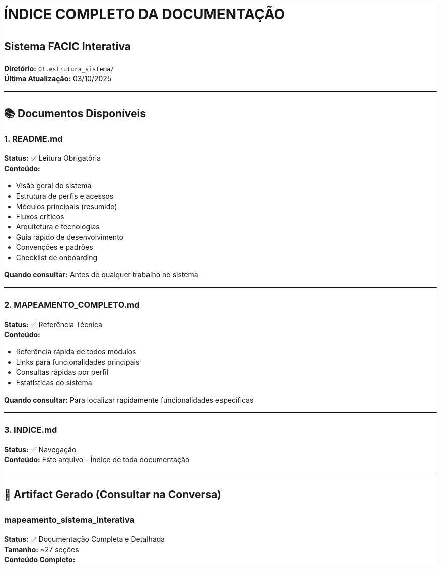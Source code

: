 # ÍNDICE COMPLETO DA DOCUMENTAÇÃO
## Sistema FACIC Interativa

**Diretório:** `01.estrutura_sistema/`  
**Última Atualização:** 03/10/2025

---

## 📚 Documentos Disponíveis

### 1. README.md
**Status:** ✅ Leitura Obrigatória  
**Conteúdo:**
- Visão geral do sistema
- Estrutura de perfis e acessos
- Módulos principais (resumido)
- Fluxos críticos
- Arquitetura e tecnologias
- Guia rápido de desenvolvimento
- Convenções e padrões
- Checklist de onboarding

**Quando consultar:** Antes de qualquer trabalho no sistema

---

### 2. MAPEAMENTO_COMPLETO.md
**Status:** ✅ Referência Técnica  
**Conteúdo:**
- Referência rápida de todos módulos
- Links para funcionalidades principais
- Consultas rápidas por perfil
- Estatísticas do sistema

**Quando consultar:** Para localizar rapidamente funcionalidades específicas

---

### 3. INDICE.md
**Status:** ✅ Navegação  
**Conteúdo:** Este arquivo - Índice de toda documentação

---

## 🎯 Artifact Gerado (Consultar na Conversa)

### mapeamento_sistema_interativa
**Status:** ✅ Documentação Completa e Detalhada  
**Tamanho:** ~27 seções  
**Conteúdo Completo:**
